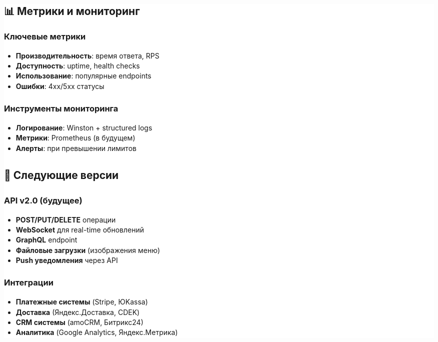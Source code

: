 ## 📊 Метрики и мониторинг

### Ключевые метрики

- **Производительность**: время ответа, RPS
- **Доступность**: uptime, health checks
- **Использование**: популярные endpoints
- **Ошибки**: 4xx/5xx статусы

### Инструменты мониторинга

- **Логирование**: Winston + structured logs
- **Метрики**: Prometheus (в будущем)
- **Алерты**: при превышении лимитов

## 🎯 Следующие версии

### API v2.0 (будущее)

- **POST/PUT/DELETE** операции
- **WebSocket** для real-time обновлений
- **GraphQL** endpoint
- **Файловые загрузки** (изображения меню)
- **Push уведомления** через API

### Интеграции

- **Платежные системы** (Stripe, ЮKassa)
- **Доставка** (Яндекс.Доставка, CDEK)
- **CRM системы** (amoCRM, Битрикс24)
- **Аналитика** (Google Analytics, Яндекс.Метрика)
